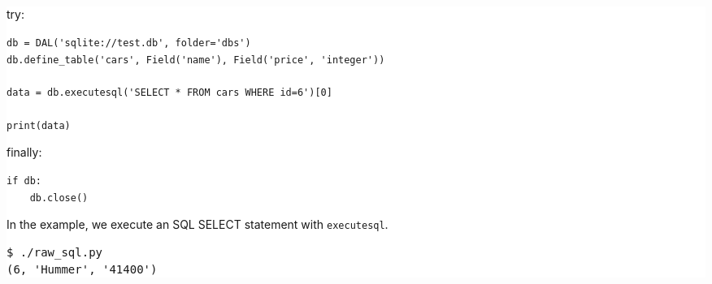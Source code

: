 try:

    db = DAL('sqlite://test.db', folder='dbs')
    db.define_table('cars', Field('name'), Field('price', 'integer'))

    data = db.executesql('SELECT * FROM cars WHERE id=6')[0]

    print(data)

finally:

    if db:
        db.close() 
</pre>

<p>
In the example, we execute an SQL SELECT statement with <code>executesql</code>.
</p>

<pre class="compact">
$ ./raw_sql.py 
(6, 'Hummer', '41400')
</pre>




</div> 

<div class="rtow">


</div>

</div> 


</body>
</html>
